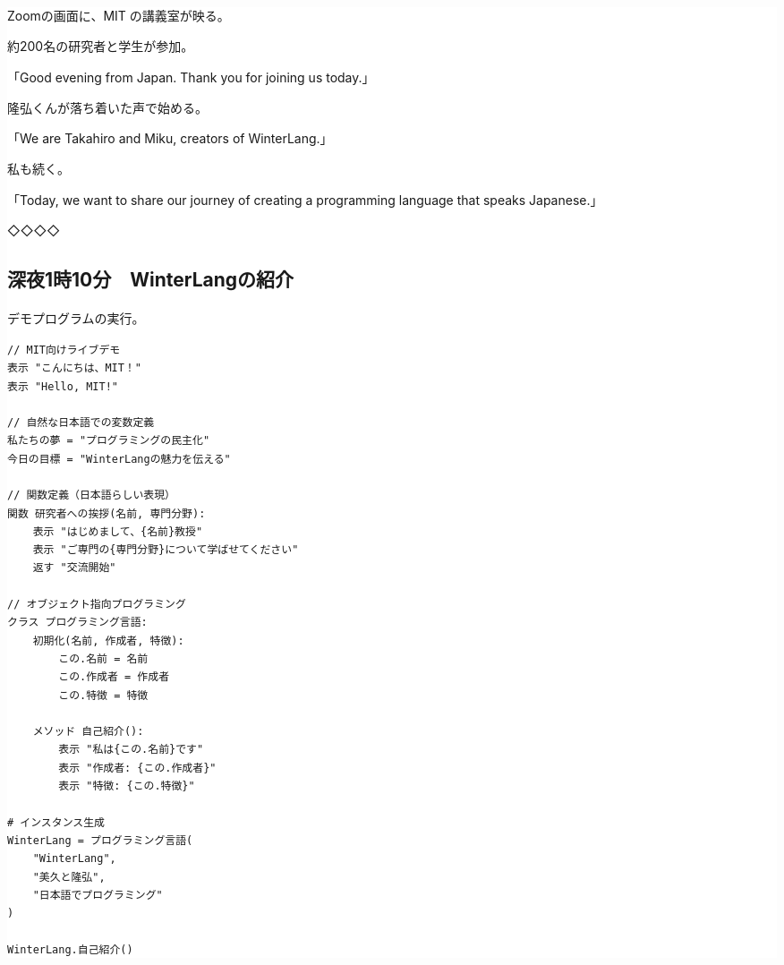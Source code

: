 Zoomの画面に、MIT の講義室が映る。

約200名の研究者と学生が参加。

「Good evening from Japan. Thank you for joining us today.」

隆弘くんが落ち着いた声で始める。

「We are Takahiro and Miku, creators of WinterLang.」

私も続く。

「Today, we want to share our journey of creating a programming language that speaks Japanese.」

◇◇◇◇

## 深夜1時10分　WinterLangの紹介

デモプログラムの実行。

```winterlang
// MIT向けライブデモ
表示 "こんにちは、MIT！"
表示 "Hello, MIT!"

// 自然な日本語での変数定義
私たちの夢 = "プログラミングの民主化"
今日の目標 = "WinterLangの魅力を伝える"

// 関数定義（日本語らしい表現）
関数 研究者への挨拶(名前, 専門分野):
    表示 "はじめまして、{名前}教授"
    表示 "ご専門の{専門分野}について学ばせてください"
    返す "交流開始"

// オブジェクト指向プログラミング
クラス プログラミング言語:
    初期化(名前, 作成者, 特徴):
        この.名前 = 名前
        この.作成者 = 作成者
        この.特徴 = 特徴
    
    メソッド 自己紹介():
        表示 "私は{この.名前}です"
        表示 "作成者: {この.作成者}"
        表示 "特徴: {この.特徴}"

# インスタンス生成
WinterLang = プログラミング言語(
    "WinterLang",
    "美久と隆弘", 
    "日本語でプログラミング"
)

WinterLang.自己紹介()
```
